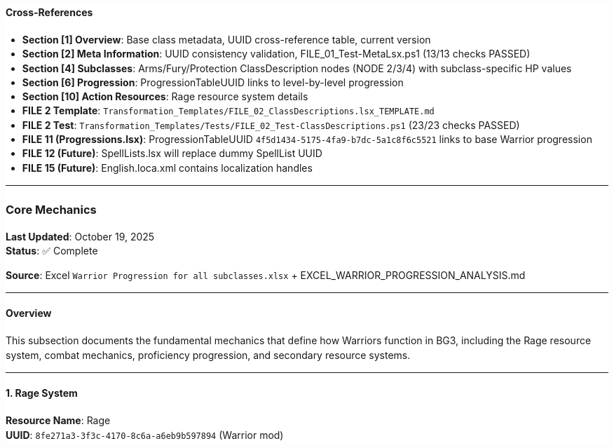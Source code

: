 
#### Cross-References

- **Section [1] Overview**: Base class metadata, UUID cross-reference table, current version
- **Section [2] Meta Information**: UUID consistency validation, FILE_01_Test-MetaLsx.ps1 (13/13 checks PASSED)
- **Section [4] Subclasses**: Arms/Fury/Protection ClassDescription nodes (NODE 2/3/4) with subclass-specific HP values
- **Section [6] Progression**: ProgressionTableUUID links to level-by-level progression
- **Section [10] Action Resources**: Rage resource system details
- **FILE 2 Template**: `Transformation_Templates/FILE_02_ClassDescriptions.lsx_TEMPLATE.md`
- **FILE 2 Test**: `Transformation_Templates/Tests/FILE_02_Test-ClassDescriptions.ps1` (23/23 checks PASSED)
- **FILE 11 (Progressions.lsx)**: ProgressionTableUUID `4f5d1434-5175-4fa9-b7dc-5a1c8f6c5521` links to base Warrior progression
- **FILE 12 (Future)**: SpellLists.lsx will replace dummy SpellList UUID
- **FILE 15 (Future)**: English.loca.xml contains localization handles

---

### Core Mechanics

**Last Updated**: October 19, 2025  
**Status**: ✅ Complete

**Source**: Excel `Warrior Progression for all subclasses.xlsx` + EXCEL_WARRIOR_PROGRESSION_ANALYSIS.md

---

#### Overview

This subsection documents the fundamental mechanics that define how Warriors function in BG3, including the Rage resource system, combat mechanics, proficiency progression, and secondary resource systems.

---

#### 1. Rage System

**Resource Name**: Rage  
**UUID**: `8fe271a3-3f3c-4170-8c6a-a6eb9b597894` (Warrior mod)  
